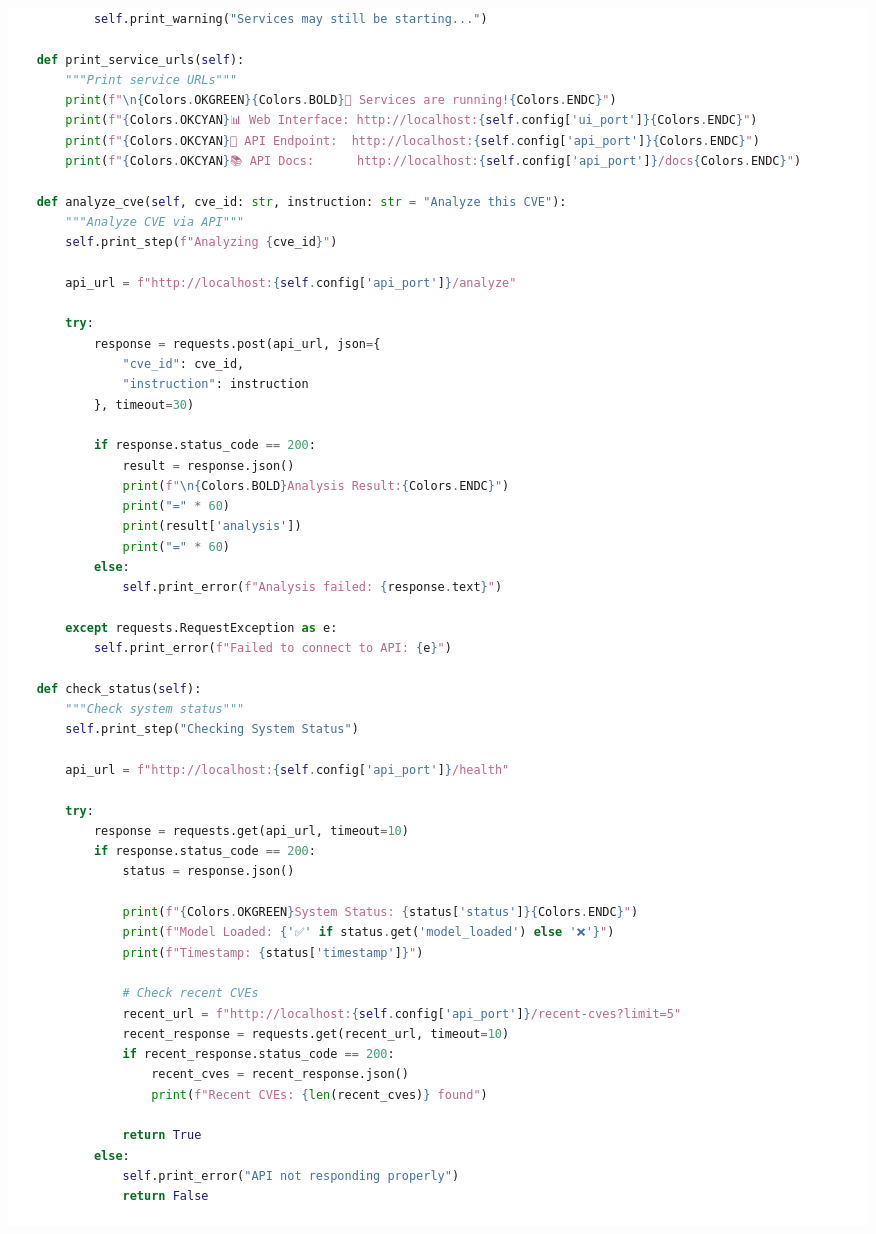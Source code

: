 ```python file="quickstart.py"
            self.print_warning("Services may still be starting...")
    
    def print_service_urls(self):
        """Print service URLs"""
        print(f"\n{Colors.OKGREEN}{Colors.BOLD}🎉 Services are running!{Colors.ENDC}")
        print(f"{Colors.OKCYAN}📊 Web Interface: http://localhost:{self.config['ui_port']}{Colors.ENDC}")
        print(f"{Colors.OKCYAN}🔌 API Endpoint:  http://localhost:{self.config['api_port']}{Colors.ENDC}")
        print(f"{Colors.OKCYAN}📚 API Docs:      http://localhost:{self.config['api_port']}/docs{Colors.ENDC}")
    
    def analyze_cve(self, cve_id: str, instruction: str = "Analyze this CVE"):
        """Analyze CVE via API"""
        self.print_step(f"Analyzing {cve_id}")
        
        api_url = f"http://localhost:{self.config['api_port']}/analyze"
        
        try:
            response = requests.post(api_url, json={
                "cve_id": cve_id,
                "instruction": instruction
            }, timeout=30)
            
            if response.status_code == 200:
                result = response.json()
                print(f"\n{Colors.BOLD}Analysis Result:{Colors.ENDC}")
                print("=" * 60)
                print(result['analysis'])
                print("=" * 60)
            else:
                self.print_error(f"Analysis failed: {response.text}")
                
        except requests.RequestException as e:
            self.print_error(f"Failed to connect to API: {e}")
    
    def check_status(self):
        """Check system status"""
        self.print_step("Checking System Status")
        
        api_url = f"http://localhost:{self.config['api_port']}/health"
        
        try:
            response = requests.get(api_url, timeout=10)
            if response.status_code == 200:
                status = response.json()
                
                print(f"{Colors.OKGREEN}System Status: {status['status']}{Colors.ENDC}")
                print(f"Model Loaded: {'✅' if status.get('model_loaded') else '❌'}")
                print(f"Timestamp: {status['timestamp']}")
                
                # Check recent CVEs
                recent_url = f"http://localhost:{self.config['api_port']}/recent-cves?limit=5"
                recent_response = requests.get(recent_url, timeout=10)
                if recent_response.status_code == 200:
                    recent_cves = recent_response.json()
                    print(f"Recent CVEs: {len(recent_cves)} found")
                
                return True
            else:
                self.print_error("API not responding properly")
                return False
                
```
